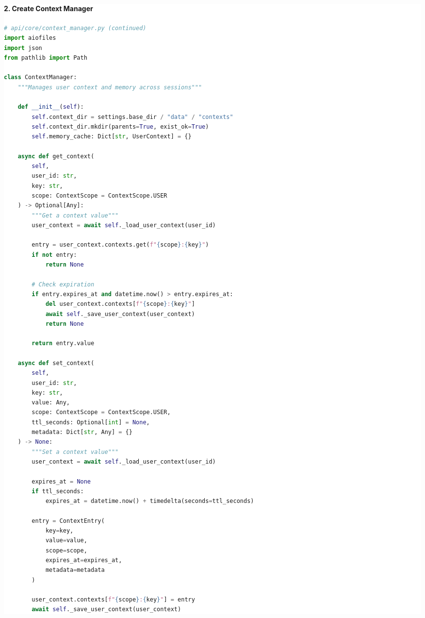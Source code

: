 #### 2. Create Context Manager
```python
# api/core/context_manager.py (continued)
import aiofiles
import json
from pathlib import Path

class ContextManager:
    """Manages user context and memory across sessions"""

    def __init__(self):
        self.context_dir = settings.base_dir / "data" / "contexts"
        self.context_dir.mkdir(parents=True, exist_ok=True)
        self.memory_cache: Dict[str, UserContext] = {}

    async def get_context(
        self,
        user_id: str,
        key: str,
        scope: ContextScope = ContextScope.USER
    ) -> Optional[Any]:
        """Get a context value"""
        user_context = await self._load_user_context(user_id)

        entry = user_context.contexts.get(f"{scope}:{key}")
        if not entry:
            return None

        # Check expiration
        if entry.expires_at and datetime.now() > entry.expires_at:
            del user_context.contexts[f"{scope}:{key}"]
            await self._save_user_context(user_context)
            return None

        return entry.value

    async def set_context(
        self,
        user_id: str,
        key: str,
        value: Any,
        scope: ContextScope = ContextScope.USER,
        ttl_seconds: Optional[int] = None,
        metadata: Dict[str, Any] = {}
    ) -> None:
        """Set a context value"""
        user_context = await self._load_user_context(user_id)

        expires_at = None
        if ttl_seconds:
            expires_at = datetime.now() + timedelta(seconds=ttl_seconds)

        entry = ContextEntry(
            key=key,
            value=value,
            scope=scope,
            expires_at=expires_at,
            metadata=metadata
        )

        user_context.contexts[f"{scope}:{key}"] = entry
        await self._save_user_context(user_context)

```